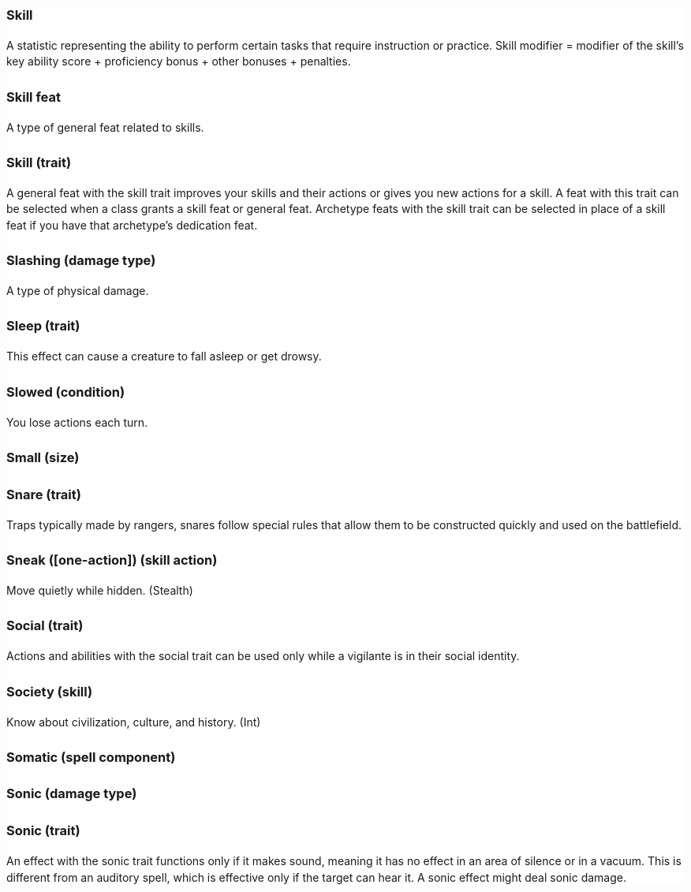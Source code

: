 ### Skill
A statistic representing the ability to perform certain tasks that require instruction or practice. Skill modifier = modifier of the skill’s key ability score + proficiency bonus + other bonuses + penalties.

### Skill feat
A type of general feat related to skills.

### Skill (trait)
A general feat with the skill trait improves your skills and their actions or gives you new actions for a skill. A feat with this trait can be selected when a class grants a skill feat or general feat. Archetype feats with the skill trait can be selected in place of a skill feat if you have that archetype’s dedication feat.

### Slashing (damage type)
A type of physical damage.

### Sleep (trait)
This effect can cause a creature to fall asleep or get drowsy.

### Slowed (condition)
You lose actions each turn.

### Small (size)

### Snare (trait)
Traps typically made by rangers, snares follow special rules that allow them to be constructed quickly and used on the battlefield.

### Sneak ([one-action]) (skill action)
Move quietly while hidden. (Stealth)

### Social (trait)
Actions and abilities with the social trait can be used only while a vigilante is in their social identity.

### Society (skill)
Know about civilization, culture, and history. (Int)

### Somatic (spell component)

### Sonic (damage type)

### Sonic (trait)
An effect with the sonic trait functions only if it makes sound, meaning it has no effect in an area of silence or in a vacuum. This is different from an auditory spell, which is effective only if the target can hear it. A sonic effect might deal sonic damage.
